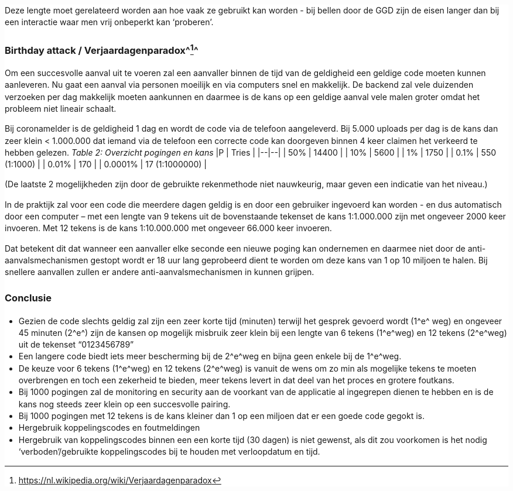 Deze lengte moet gerelateerd worden aan hoe vaak ze gebruikt kan worden - bij bellen door de GGD zijn de eisen langer dan bij een interactie waar men vrij onbeperkt kan ‘proberen’.

### Birthday attack /  Verjaardagenparadox^[^2]^
Om een succesvolle aanval uit te voeren zal een aanvaller binnen de tijd van de geldigheid een geldige code moeten kunnen aanleveren. Nu gaat een aanval via personen moeilijk en via computers snel en makkelijk. De backend zal vele duizenden verzoeken per dag makkelijk moeten aankunnen en daarmee is de kans op een geldige aanval vele malen groter omdat het probleem niet lineair schaalt.

Bij coronamelder is de geldigheid 1 dag en wordt de code via de telefoon aangeleverd. Bij 5.000 uploads per dag is de kans dan zeer klein < 1.000.000 dat iemand via de telefoon een correcte code kan doorgeven binnen 4 keer claimen het verkeerd te hebben gelezen.
*Table 2: Overzicht pogingen en kans*
|P | Tries |
|--|--|
| 50% | 14400 |
| 10% | 5600 |
| 1% | 1750 |
| 0.1% | 550 (1:1000) |
| 0.01% | 170 |
| 0.0001% | 17 (1:1000000) |

(De laatste 2 mogelijkheden zijn door de gebruikte rekenmethode niet nauwkeurig, maar geven een indicatie van het niveau.)

In de praktijk zal voor een code die meerdere dagen geldig is en door een gebruiker ingevoerd kan worden - en dus automatisch door een computer – met een lengte van 9 tekens uit de bovenstaande tekenset de kans 1:1.000.000 zijn met ongeveer 2000 keer invoeren. Met 12 tekens is de kans 1:10.000.000 met ongeveer 66.000 keer invoeren.

Dat betekent dit dat wanneer een aanvaller elke seconde een nieuwe poging kan ondernemen en daarmee niet door de anti-aanvalsmechanismen gestopt wordt er 18 uur lang geprobeerd dient te worden om deze kans van 1 op 10 miljoen te halen. Bij snellere aanvallen zullen er andere anti-aanvalsmechanismen in kunnen grijpen.

### Conclusie
- Gezien de code slechts geldig zal zijn een zeer korte tijd (minuten) terwijl het gesprek gevoerd wordt (1^e^ weg) en ongeveer 45 minuten (2^e^) zijn de kansen op mogelijk misbruik zeer klein bij een lengte van 6 tekens (1^e^weg) en 12 tekens  (2^e^weg) uit de tekenset “0123456789”
- Een langere code biedt iets meer bescherming bij de 2^e^weg en bijna geen enkele bij de 1^e^weg.
- De keuze voor 6 tekens (1^e^weg) en 12 tekens (2^e^weg) is vanuit de wens om zo min als mogelijke tekens te moeten overbrengen en toch een zekerheid te bieden, meer tekens levert in dat deel van het proces en grotere foutkans.
- Bij 1000 pogingen zal de monitoring en security aan de voorkant van de applicatie al ingegrepen dienen te hebben en is de kans nog steeds zeer klein op een succesvolle pairing.
-  Bij 1000 pogingen met 12 tekens is de kans kleiner dan 1 op een miljoen dat er een goede code gegokt is.
- Hergebruik koppelingscodes en foutmeldingen
- Hergebruik van koppelingscodes binnen een een korte tijd (30 dagen) is niet gewenst, als dit zou voorkomen is het nodig ‘verboden’/gebruikte koppelingscodes bij te houden met verloopdatum en tijd.


[^1]: https://www.ismp.org/resources/misidentification-alphanumeric-symbols
[^2]: https://nl.wikipedia.org/wiki/Verjaardagenparadox
[^3]:  Dus dat deze besmet is indien dat zo is; of juist niet besmet is indien zij geen index is.
[^4]: PKI-overheid OV bestaat niet meer, de opties zijn dus DV versus EV. DV is niet voldoende.
[^5]: Dus zonder al te veel database lookups – en liefst geheel zonder (ECDHE of HMAC check)
[^6]: https://www.logius.nl/diensten/pkioverheid/aansluiten-als-tsp/pogramma-van-eisen
[^7]: Dit is een andere sleutel dan de sleutel van de sluis